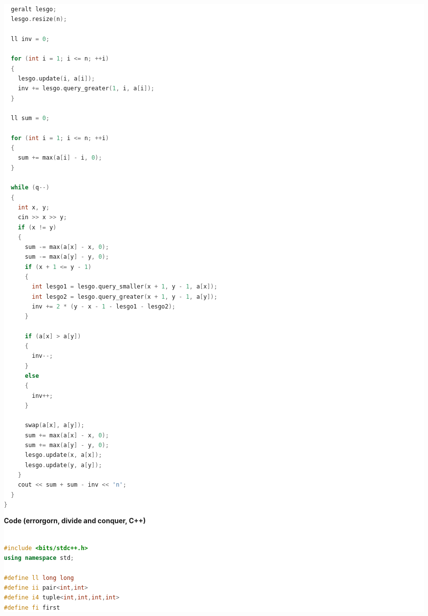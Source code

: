 ```cpp
  geralt lesgo;
  lesgo.resize(n);

  ll inv = 0;

  for (int i = 1; i <= n; ++i)
  {
    lesgo.update(i, a[i]);
    inv += lesgo.query_greater(1, i, a[i]);
  }

  ll sum = 0;

  for (int i = 1; i <= n; ++i)
  {
    sum += max(a[i] - i, 0);
  }

  while (q--)
  {
    int x, y;
    cin >> x >> y;
    if (x != y)
    {
      sum -= max(a[x] - x, 0);
      sum -= max(a[y] - y, 0);
      if (x + 1 <= y - 1)
      {
        int lesgo1 = lesgo.query_smaller(x + 1, y - 1, a[x]);
        int lesgo2 = lesgo.query_greater(x + 1, y - 1, a[y]);
        inv += 2 * (y - x - 1 - lesgo1 - lesgo2);
      }

      if (a[x] > a[y])
      {
        inv--;
      }
      else
      {
        inv++;
      }

      swap(a[x], a[y]);
      sum += max(a[x] - x, 0);
      sum += max(a[y] - y, 0);
      lesgo.update(x, a[x]);
      lesgo.update(y, a[y]);
    }
    cout << sum + sum - inv << 'n';
  }
}

```
 **Code (errorgorn, divide and conquer, C++)**
```cpp
  
#include <bits/stdc++.h>
using namespace std;

#define ll long long
#define ii pair<int,int>
#define i4 tuple<int,int,int,int>
#define fi first
```